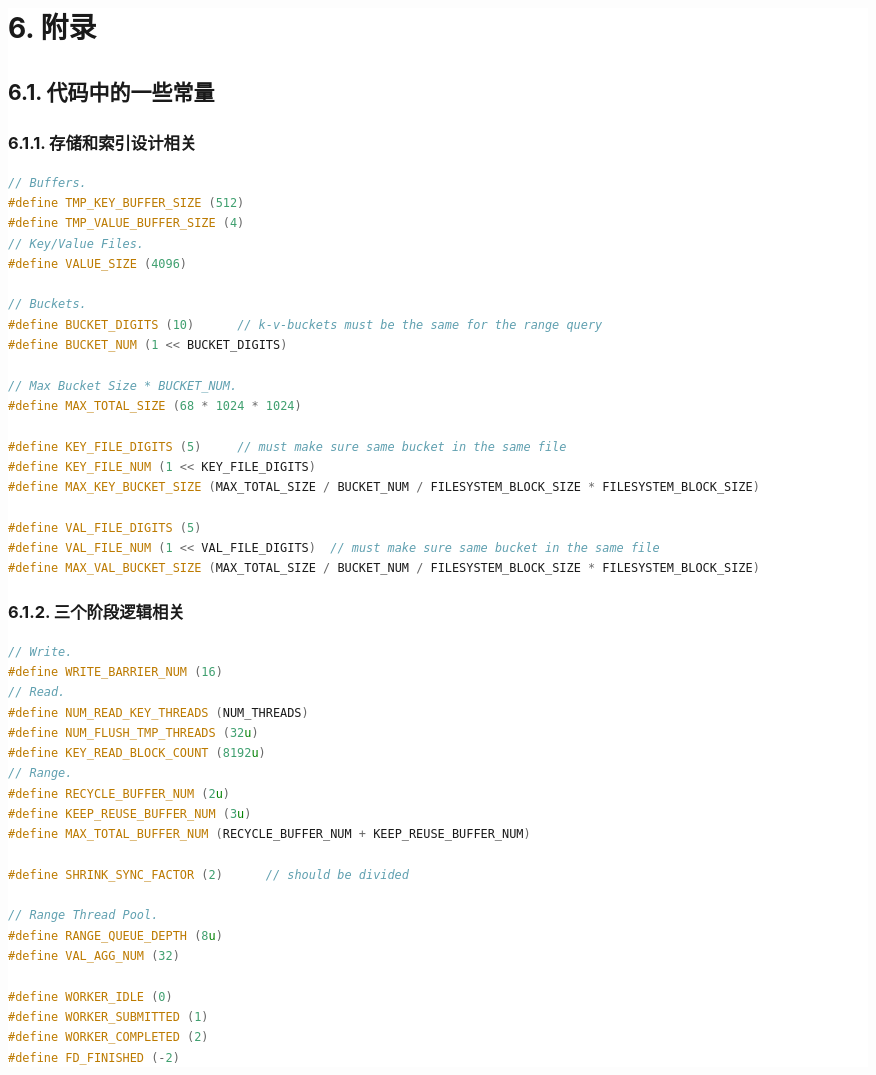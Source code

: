 # 6. 附录

## 6.1. 代码中的一些常量

### 6.1.1. 存储和索引设计相关

```cpp
// Buffers.
#define TMP_KEY_BUFFER_SIZE (512)
#define TMP_VALUE_BUFFER_SIZE (4)
// Key/Value Files.
#define VALUE_SIZE (4096)

// Buckets.
#define BUCKET_DIGITS (10)      // k-v-buckets must be the same for the range query
#define BUCKET_NUM (1 << BUCKET_DIGITS)

// Max Bucket Size * BUCKET_NUM.
#define MAX_TOTAL_SIZE (68 * 1024 * 1024)

#define KEY_FILE_DIGITS (5)     // must make sure same bucket in the same file
#define KEY_FILE_NUM (1 << KEY_FILE_DIGITS)
#define MAX_KEY_BUCKET_SIZE (MAX_TOTAL_SIZE / BUCKET_NUM / FILESYSTEM_BLOCK_SIZE * FILESYSTEM_BLOCK_SIZE)

#define VAL_FILE_DIGITS (5)
#define VAL_FILE_NUM (1 << VAL_FILE_DIGITS)  // must make sure same bucket in the same file
#define MAX_VAL_BUCKET_SIZE (MAX_TOTAL_SIZE / BUCKET_NUM / FILESYSTEM_BLOCK_SIZE * FILESYSTEM_BLOCK_SIZE)
```

### 6.1.2. 三个阶段逻辑相关

```cpp
// Write.
#define WRITE_BARRIER_NUM (16)
// Read.
#define NUM_READ_KEY_THREADS (NUM_THREADS)
#define NUM_FLUSH_TMP_THREADS (32u)
#define KEY_READ_BLOCK_COUNT (8192u)
// Range.
#define RECYCLE_BUFFER_NUM (2u)
#define KEEP_REUSE_BUFFER_NUM (3u)
#define MAX_TOTAL_BUFFER_NUM (RECYCLE_BUFFER_NUM + KEEP_REUSE_BUFFER_NUM)

#define SHRINK_SYNC_FACTOR (2)      // should be divided

// Range Thread Pool.
#define RANGE_QUEUE_DEPTH (8u)
#define VAL_AGG_NUM (32)

#define WORKER_IDLE (0)
#define WORKER_SUBMITTED (1)
#define WORKER_COMPLETED (2)
#define FD_FINISHED (-2)
```